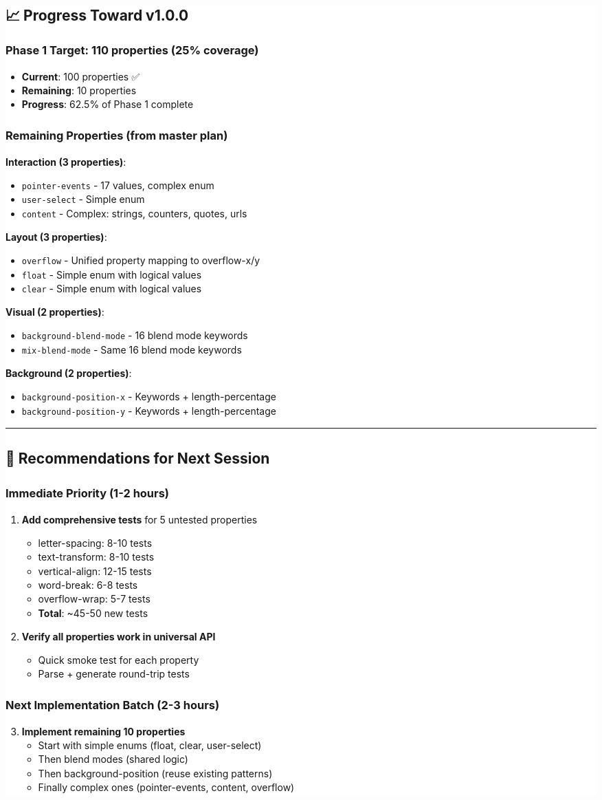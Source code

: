 
## 📈 Progress Toward v1.0.0

### Phase 1 Target: 110 properties (25% coverage)
- **Current**: 100 properties ✅
- **Remaining**: 10 properties
- **Progress**: 62.5% of Phase 1 complete

### Remaining Properties (from master plan)

**Interaction (3 properties)**:
- `pointer-events` - 17 values, complex enum
- `user-select` - Simple enum
- `content` - Complex: strings, counters, quotes, urls

**Layout (3 properties)**:
- `overflow` - Unified property mapping to overflow-x/y
- `float` - Simple enum with logical values
- `clear` - Simple enum with logical values

**Visual (2 properties)**:
- `background-blend-mode` - 16 blend mode keywords
- `mix-blend-mode` - Same 16 blend mode keywords

**Background (2 properties)**:
- `background-position-x` - Keywords + length-percentage
- `background-position-y` - Keywords + length-percentage

---

## 🎯 Recommendations for Next Session

### Immediate Priority (1-2 hours)
1. **Add comprehensive tests** for 5 untested properties
   - letter-spacing: 8-10 tests
   - text-transform: 8-10 tests  
   - vertical-align: 12-15 tests
   - word-break: 6-8 tests
   - overflow-wrap: 5-7 tests
   - **Total**: ~45-50 new tests

2. **Verify all properties work in universal API**
   - Quick smoke test for each property
   - Parse + generate round-trip tests

### Next Implementation Batch (2-3 hours)
3. **Implement remaining 10 properties**
   - Start with simple enums (float, clear, user-select)
   - Then blend modes (shared logic)
   - Then background-position (reuse existing patterns)
   - Finally complex ones (pointer-events, content, overflow)
